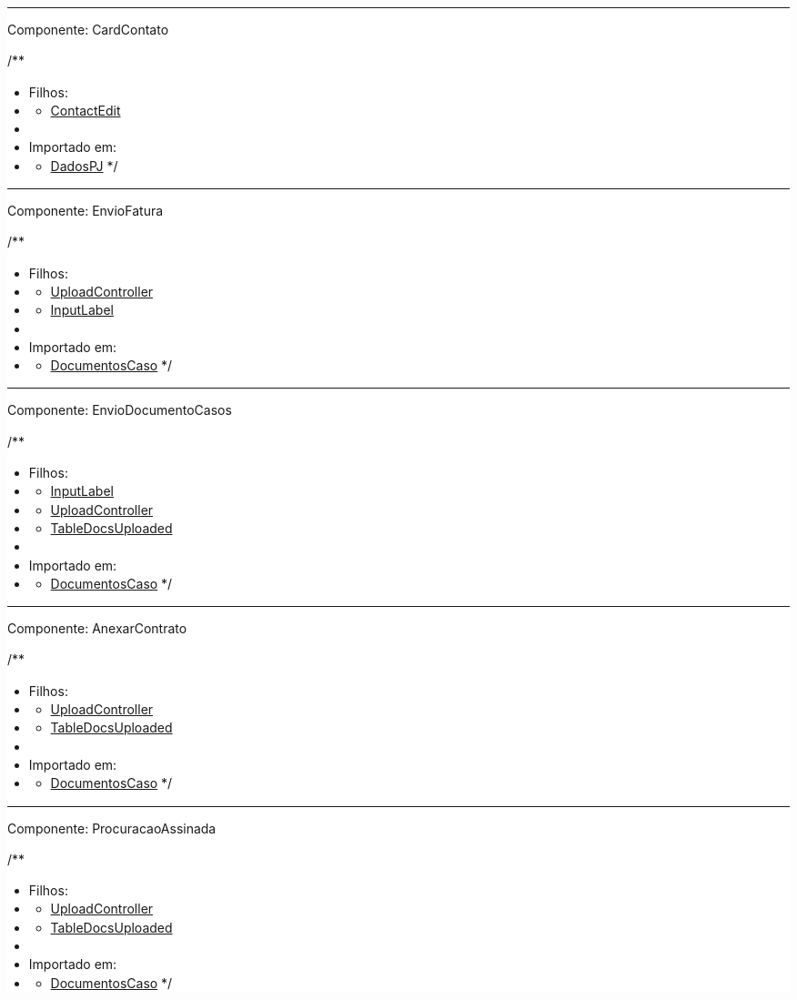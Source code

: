---------------------
Componente: CardContato

/**
 * Filhos:
 * - [ContactEdit](#contactedit)
 *
 * Importado em:
 * - [DadosPJ](#dadospj)
 */
    
---------------------
Componente: EnvioFatura

/**
 * Filhos:
 * - [UploadController](#uploadcontroller)
 * - [InputLabel](#inputlabel)
 *
 * Importado em:
 * - [DocumentosCaso](#documentoscaso)
 */
    
---------------------
Componente: EnvioDocumentoCasos

/**
 * Filhos:
 * - [InputLabel](#inputlabel)
 * - [UploadController](#uploadcontroller)
 * - [TableDocsUploaded](#tabledocsuploaded)
 *
 * Importado em:
 * - [DocumentosCaso](#documentoscaso)
 */
    
---------------------
Componente: AnexarContrato

/**
 * Filhos:
 * - [UploadController](#uploadcontroller)
 * - [TableDocsUploaded](#tabledocsuploaded)
 *
 * Importado em:
 * - [DocumentosCaso](#documentoscaso)
 */
    
---------------------
Componente: ProcuracaoAssinada

/**
 * Filhos:
 * - [UploadController](#uploadcontroller)
 * - [TableDocsUploaded](#tabledocsuploaded)
 *
 * Importado em:
 * - [DocumentosCaso](#documentoscaso)
 */
    